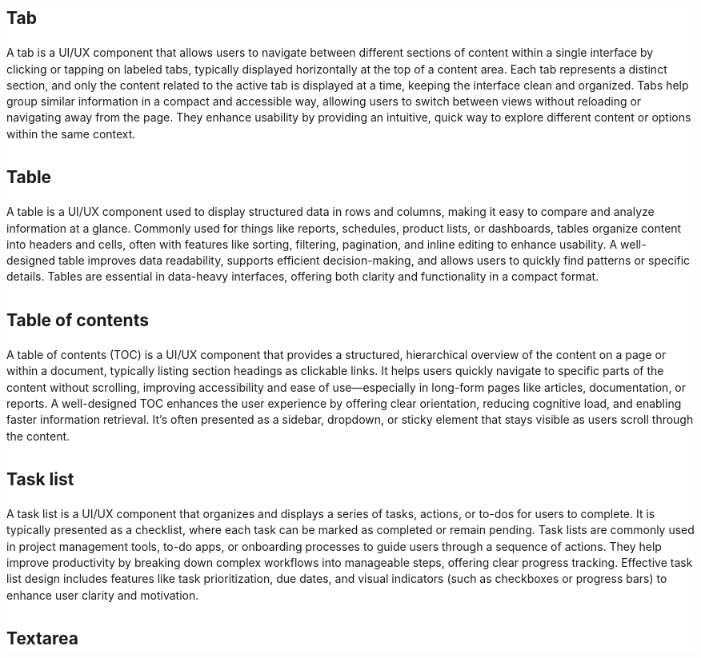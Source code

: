 ## Tab

A tab is a UI/UX component that allows users to navigate between different
sections of content within a single interface by clicking or tapping on labeled
tabs, typically displayed horizontally at the top of a content area. Each tab
represents a distinct section, and only the content related to the active tab is
displayed at a time, keeping the interface clean and organized. Tabs help group
similar information in a compact and accessible way, allowing users to switch
between views without reloading or navigating away from the page. They enhance
usability by providing an intuitive, quick way to explore different content or
options within the same context.

## Table

A table is a UI/UX component used to display structured data in rows and
columns, making it easy to compare and analyze information at a glance. Commonly
used for things like reports, schedules, product lists, or dashboards, tables
organize content into headers and cells, often with features like sorting,
filtering, pagination, and inline editing to enhance usability. A well-designed
table improves data readability, supports efficient decision-making, and allows
users to quickly find patterns or specific details. Tables are essential in
data-heavy interfaces, offering both clarity and functionality in a compact
format.

## Table of contents

A table of contents (TOC) is a UI/UX component that provides a structured,
hierarchical overview of the content on a page or within a document, typically
listing section headings as clickable links. It helps users quickly navigate to
specific parts of the content without scrolling, improving accessibility and
ease of use—especially in long-form pages like articles, documentation, or
reports. A well-designed TOC enhances the user experience by offering clear
orientation, reducing cognitive load, and enabling faster information retrieval.
It’s often presented as a sidebar, dropdown, or sticky element that stays
visible as users scroll through the content.

## Task list

A task list is a UI/UX component that organizes and displays a series of tasks,
actions, or to-dos for users to complete. It is typically presented as a
checklist, where each task can be marked as completed or remain pending. Task
lists are commonly used in project management tools, to-do apps, or onboarding
processes to guide users through a sequence of actions. They help improve
productivity by breaking down complex workflows into manageable steps, offering
clear progress tracking. Effective task list design includes features like task
prioritization, due dates, and visual indicators (such as checkboxes or progress
bars) to enhance user clarity and motivation.

## Textarea

